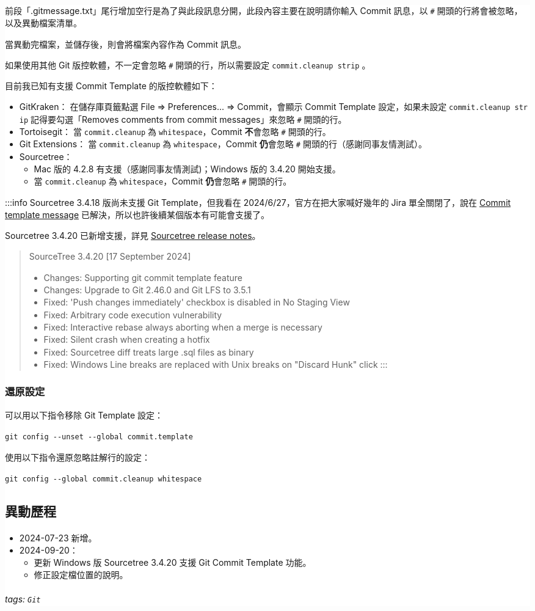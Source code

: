 前段「.gitmessage.txt」尾行增加空行是為了與此段訊息分開，此段內容主要在說明請你輸入 Commit 訊息，以 `#` 開頭的行將會被忽略，以及異動檔案清單。

當異動完檔案，並儲存後，則會將檔案內容作為 Commit 訊息。

如果使用其他 Git 版控軟體，不一定會忽略 `#` 開頭的行，所以需要設定 `commit.cleanup strip` 。

目前我已知有支援 Commit Template 的版控軟體如下：
* GitKraken：
  在儲存庫頁籤點選 File => Preferences... => Commit，會顯示 Commit Template 設定，如果未設定 `commit.cleanup strip` 記得要勾選「Removes comments from commit messages」來忽略 `#` 開頭的行。
*  Tortoisegit：
  當 `commit.cleanup` 為 `whitespace`，Commit **不**會忽略 `#` 開頭的行。
* Git Extensions：
  當 `commit.cleanup` 為 `whitespace`，Commit **仍**會忽略 `#` 開頭的行（感謝同事友情測試）。
* Sourcetree：
    * Mac 版的 4.2.8 有支援（感謝同事友情測試)；Windows 版的 3.4.20 開始支援。
    * 當 `commit.cleanup` 為 `whitespace`，Commit **仍**會忽略 `#` 開頭的行。

:::info
Sourcetree 3.4.18 版尚未支援 Git Template，但我看在 2024/6/27，官方在把大家喊好幾年的 Jira 單全關閉了，說在 [Commit template message](https://jira.atlassian.com/browse/SRCTREEWIN-3817) 已解決，所以也許後續某個版本有可能會支援了。

Sourcetree 3.4.20 已新增支援，詳見 [Sourcetree release notes](https://product-downloads.atlassian.com/software/sourcetree/windows/ga/ReleaseNotes_3.4.20.html)。
> SourceTree 3.4.20 [17 September 2024]
> * Changes: Supporting git commit template feature
> * Changes: Upgrade to Git 2.46.0 and Git LFS to 3.5.1
> * Fixed: 'Push changes immediately' checkbox is disabled in No Staging View
> * Fixed: Arbitrary code execution vulnerability
> * Fixed: Interactive rebase always aborting when a merge is necessary
> * Fixed: Silent crash when creating a hotfix
> * Fixed: Sourcetree diff treats large .sql files as binary
> * Fixed: Windows Line breaks are replaced with Unix breaks on "Discard Hunk" click
:::

### 還原設定
可以用以下指令移除 Git Template 設定：
```git
git config --unset --global commit.template
```

使用以下指令還原忽略註解行的設定：
```git
git config --global commit.cleanup whitespace
```

## 異動歷程
* 2024-07-23 新增。
* 2024-09-20：
  * 更新 Windows 版 Sourcetree 3.4.20 支援 Git Commit Template 功能。
  * 修正設定檔位置的說明。

###### tags: `Git`